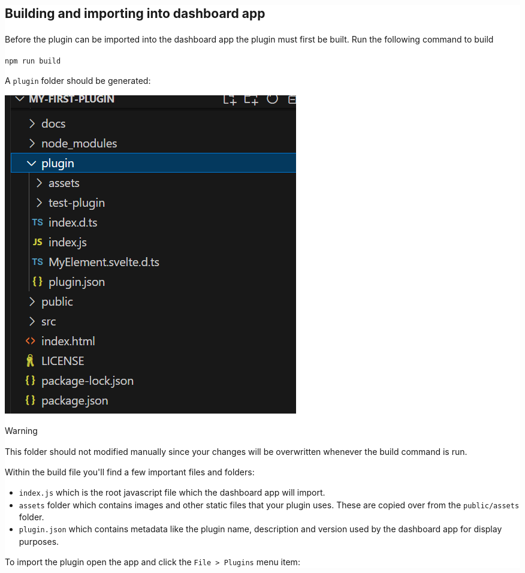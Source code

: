 ## Building and importing into dashboard app

Before the plugin can be imported into the dashboard app the plugin must first be built. Run the following command to build

```bash
npm run build
```

A `plugin` folder should be generated:

![image](./docs/build-files.png)


> [!WARNING]  
> This folder should not modified manually since your changes will be overwritten whenever the build command is run.

Within the build file you'll find a few important files and folders:
- `index.js` which is the root javascript file which the dashboard app will import.
- `assets` folder which contains images and other static files that your plugin uses. These are copied over from the `public/assets` folder.
- `plugin.json` which contains metadata like the plugin name, description and version used by the dashboard app for display purposes.

To import the plugin open the app and click the `File > Plugins` menu item:

